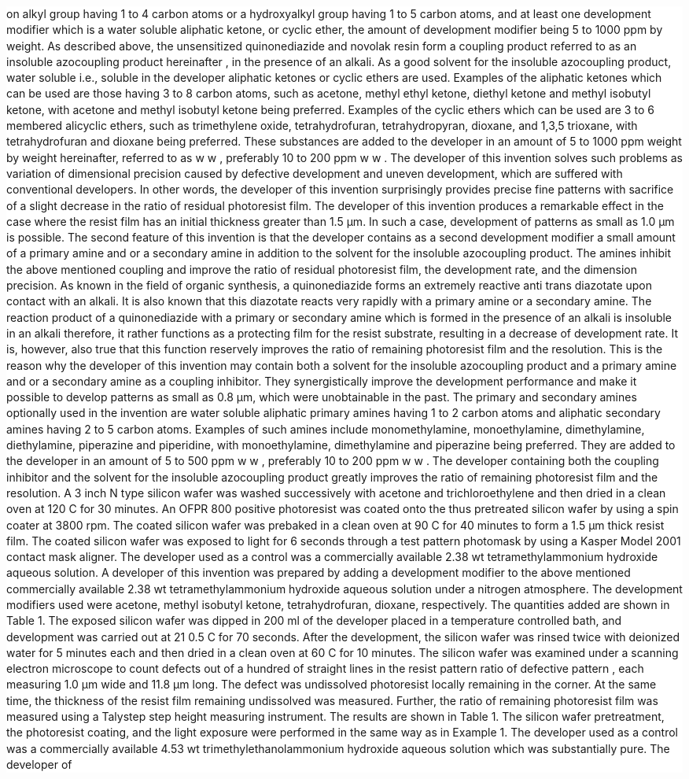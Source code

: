 on alkyl group having 1 to 4 carbon atoms or a hydroxyalkyl group having 1 to 5 carbon atoms, and at least one development modifier which is a water soluble aliphatic ketone, or cyclic ether, the amount of development modifier being 5 to 1000 ppm by weight. As described above, the unsensitized quinonediazide and novolak resin form a coupling product referred to as an insoluble azocoupling product hereinafter , in the presence of an alkali. As a good solvent for the insoluble azocoupling product, water soluble i.e., soluble in the developer aliphatic ketones or cyclic ethers are used. Examples of the aliphatic ketones which can be used are those having 3 to 8 carbon atoms, such as acetone, methyl ethyl ketone, diethyl ketone and methyl isobutyl ketone, with acetone and methyl isobutyl ketone being preferred. Examples of the cyclic ethers which can be used are 3 to 6 membered alicyclic ethers, such as trimethylene oxide, tetrahydrofuran, tetrahydropyran, dioxane, and 1,3,5 trioxane, with tetrahydrofuran and dioxane being preferred. These substances are added to the developer in an amount of 5 to 1000 ppm weight by weight hereinafter, referred to as w w , preferably 10 to 200 ppm w w . The developer of this invention solves such problems as variation of dimensional precision caused by defective development and uneven development, which are suffered with conventional developers. In other words, the developer of this invention surprisingly provides precise fine patterns with sacrifice of a slight decrease in the ratio of residual photoresist film. The developer of this invention produces a remarkable effect in the case where the resist film has an initial thickness greater than 1.5 µm. In such a case, development of patterns as small as 1.0 µm is possible. The second feature of this invention is that the developer contains as a second development modifier a small amount of a primary amine and or a secondary amine in addition to the solvent for the insoluble azocoupling product. The amines inhibit the above mentioned coupling and improve the ratio of residual photoresist film, the development rate, and the dimension precision. As known in the field of organic synthesis, a quinonediazide forms an extremely reactive anti trans diazotate upon contact with an alkali. It is also known that this diazotate reacts very rapidly with a primary amine or a secondary amine. The reaction product of a quinonediazide with a primary or secondary amine which is formed in the presence of an alkali is insoluble in an alkali therefore, it rather functions as a protecting film for the resist substrate, resulting in a decrease of development rate. It is, however, also true that this function reservely improves the ratio of remaining photoresist film and the resolution. This is the reason why the developer of this invention may contain both a solvent for the insoluble azocoupling product and a primary amine and or a secondary amine as a coupling inhibitor. They synergistically improve the development performance and make it possible to develop patterns as small as 0.8 µm, which were unobtainable in the past. The primary and secondary amines optionally used in the invention are water soluble aliphatic primary amines having 1 to 2 carbon atoms and aliphatic secondary amines having 2 to 5 carbon atoms. Examples of such amines include monomethylamine, monoethylamine, dimethylamine, diethylamine, piperazine and piperidine, with monoethylamine, dimethylamine and piperazine being preferred. They are added to the developer in an amount of 5 to 500 ppm w w , preferably 10 to 200 ppm w w . The developer containing both the coupling inhibitor and the solvent for the insoluble azocoupling product greatly improves the ratio of remaining photoresist film and the resolution. A 3 inch N type silicon wafer was washed successively with acetone and trichloroethylene and then dried in a clean oven at 120 C for 30 minutes. An OFPR 800 positive photoresist was coated onto the thus pretreated silicon wafer by using a spin coater at 3800 rpm. The coated silicon wafer was prebaked in a clean oven at 90 C for 40 minutes to form a 1.5 µm thick resist film. The coated silicon wafer was exposed to light for 6 seconds through a test pattern photomask by using a Kasper Model 2001 contact mask aligner. The developer used as a control was a commercially available 2.38 wt tetramethylammonium hydroxide aqueous solution. A developer of this invention was prepared by adding a development modifier to the above mentioned commercially available 2.38 wt tetramethylammonium hydroxide aqueous solution under a nitrogen atmosphere. The development modifiers used were acetone, methyl isobutyl ketone, tetrahydrofuran, dioxane, respectively. The quantities added are shown in Table 1. The exposed silicon wafer was dipped in 200 ml of the developer placed in a temperature controlled bath, and development was carried out at 21 0.5 C for 70 seconds. After the development, the silicon wafer was rinsed twice with deionized water for 5 minutes each and then dried in a clean oven at 60 C for 10 minutes. The silicon wafer was examined under a scanning electron microscope to count defects out of a hundred of straight lines in the resist pattern ratio of defective pattern , each measuring 1.0 µm wide and 11.8 µm long. The defect was undissolved photoresist locally remaining in the corner. At the same time, the thickness of the resist film remaining undissolved was measured. Further, the ratio of remaining photoresist film was measured using a Talystep step height measuring instrument. The results are shown in Table 1. The silicon wafer pretreatment, the photoresist coating, and the light exposure were performed in the same way as in Example 1. The developer used as a control was a commercially available 4.53 wt trimethylethanolammonium hydroxide aqueous solution which was substantially pure. The developer of